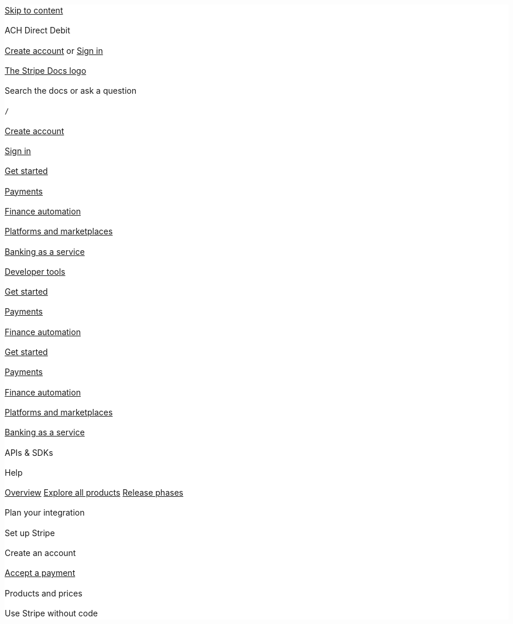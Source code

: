 [Skip to content](https://docs.stripe.com/ach-deprecated#main-content)

ACH Direct Debit

[Create account](https://dashboard.stripe.com/register) or [Sign in](https://dashboard.stripe.com/login?redirect=https%3A%2F%2Fdocs.stripe.com%2Fach-deprecated)

[The Stripe Docs logo](https://docs.stripe.com/)

Search the docs or ask a question

`/`

[Create account](https://dashboard.stripe.com/register)

[Sign in](https://dashboard.stripe.com/login?redirect=https%3A%2F%2Fdocs.stripe.com%2Fach-deprecated)

[Get started](https://docs.stripe.com/get-started)

[Payments](https://docs.stripe.com/payments)

[Finance automation](https://docs.stripe.com/finance-automation)

[Platforms and marketplaces](https://docs.stripe.com/connect)

[Banking as a service](https://docs.stripe.com/financial-services)

[Developer tools](https://docs.stripe.com/development)

[Get started](https://docs.stripe.com/get-started)

[Payments](https://docs.stripe.com/payments)

[Finance automation](https://docs.stripe.com/finance-automation)

[Get started](https://docs.stripe.com/get-started)

[Payments](https://docs.stripe.com/payments)

[Finance automation](https://docs.stripe.com/finance-automation)

[Platforms and marketplaces](https://docs.stripe.com/connect)

[Banking as a service](https://docs.stripe.com/financial-services)

APIs & SDKs

Help

[Overview](https://docs.stripe.com/get-started) [Explore all products](https://docs.stripe.com/products "See all of Stripe's available products") [Release phases](https://docs.stripe.com/release-phases "Learn how Stripe describes product release phases")

Plan your integration

Set up Stripe

Create an account

[Accept a payment](https://docs.stripe.com/payments/accept-a-payment)

Products and prices

Use Stripe without code
